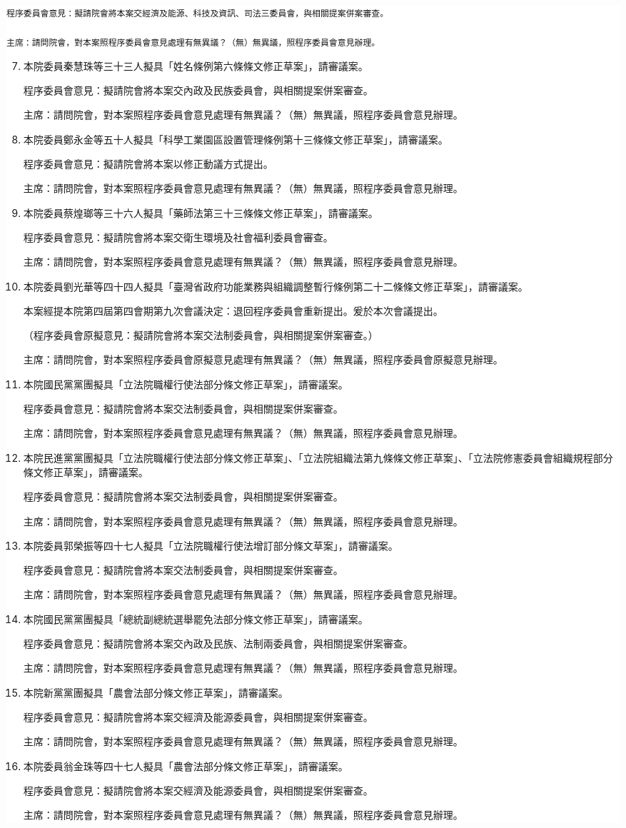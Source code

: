     程序委員會意見：擬請院會將本案交經濟及能源、科技及資訊、司法三委員會，與相關提案併案審查。

    主席：請問院會，對本案照程序委員會意見處理有無異議？（無）無異議，照程序委員會意見辦理。

7. 本院委員秦慧珠等三十三人擬具「姓名條例第六條條文修正草案」，請審議案。

    程序委員會意見：擬請院會將本案交內政及民族委員會，與相關提案併案審查。

    主席：請問院會，對本案照程序委員會意見處理有無異議？（無）無異議，照程序委員會意見辦理。

8. 本院委員鄭永金等五十人擬具「科學工業園區設置管理條例第十三條條文修正草案」，請審議案。

    程序委員會意見：擬請院會將本案以修正動議方式提出。

    主席：請問院會，對本案照程序委員會意見處理有無異議？（無）無異議，照程序委員會意見辦理。

9. 本院委員蔡煌瑯等三十六人擬具「藥師法第三十三條條文修正草案」，請審議案。

    程序委員會意見：擬請院會將本案交衛生環境及社會福利委員會審查。

    主席：請問院會，對本案照程序委員會意見處理有無異議？（無）無異議，照程序委員會意見辦理。

10. 本院委員劉光華等四十四人擬具「臺灣省政府功能業務與組織調整暫行條例第二十二條條文修正草案」，請審議案。

    本案經提本院第四屆第四會期第九次會議決定：退回程序委員會重新提出。爰於本次會議提出。

    （程序委員會原擬意見：擬請院會將本案交法制委員會，與相關提案併案審查。）

    主席：請問院會，對本案照程序委員會原擬意見處理有無異議？（無）無異議，照程序委員會原擬意見辦理。

11. 本院國民黨黨團擬具「立法院職權行使法部分條文修正草案」，請審議案。

    程序委員會意見：擬請院會將本案交法制委員會，與相關提案併案審查。

    主席：請問院會，對本案照程序委員會意見處理有無異議？（無）無異議，照程序委員會意見辦理。

12. 本院民進黨黨團擬具「立法院職權行使法部分條文修正草案」、「立法院組織法第九條條文修正草案」、「立法院修憲委員會組織規程部分條文修正草案」，請審議案。

    程序委員會意見：擬請院會將本案交法制委員會，與相關提案併案審查。

    主席：請問院會，對本案照程序委員會意見處理有無異議？（無）無異議，照程序委員會意見辦理。

13. 本院委員郭榮振等四十七人擬具「立法院職權行使法增訂部分條文草案」，請審議案。

    程序委員會意見：擬請院會將本案交法制委員會，與相關提案併案審查。

    主席：請問院會，對本案照程序委員會意見處理有無異議？（無）無異議，照程序委員會意見辦理。

14. 本院國民黨黨團擬具「總統副總統選舉罷免法部分條文修正草案」，請審議案。

    程序委員會意見：擬請院會將本案交內政及民族、法制兩委員會，與相關提案併案審查。

    主席：請問院會，對本案照程序委員會意見處理有無異議？（無）無異議，照程序委員會意見辦理。

15. 本院新黨黨團擬具「農會法部分條文修正草案」，請審議案。

    程序委員會意見：擬請院會將本案交經濟及能源委員會，與相關提案併案審查。

    主席：請問院會，對本案照程序委員會意見處理有無異議？（無）無異議，照程序委員會意見辦理。

16. 本院委員翁金珠等四十七人擬具「農會法部分條文修正草案」，請審議案。

    程序委員會意見：擬請院會將本案交經濟及能源委員會，與相關提案併案審查。

    主席：請問院會，對本案照程序委員會意見處理有無異議？（無）無異議，照程序委員會意見辦理。
